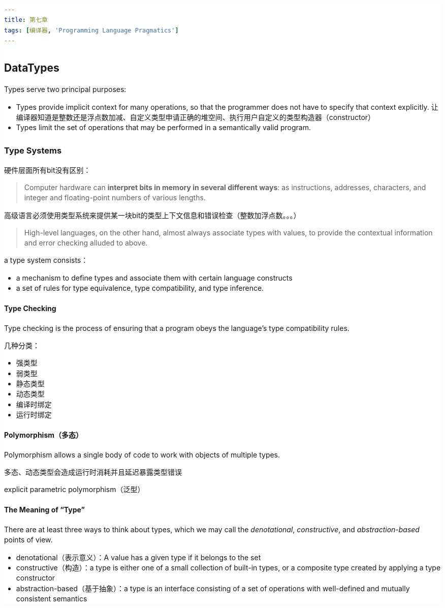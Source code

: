 ```yaml
---
title: 第七章
tags: [编译器, 'Programming Language Pragmatics']
---
```

## DataTypes
Types serve two principal purposes:
- Types provide implicit context for many operations, so that the programmer does not have to specify that context explicitly. 让编译器知道是整数还是浮点数加减、自定义类型申请正确的堆空间、执行用户自定义的类型构造器（constructor）
- Types limit the set of operations that may be performed in a semantically valid program.

### Type Systems
硬件层面所有bit没有区别：
> Computer hardware can **interpret bits in memory in several different ways**: as instructions, addresses, characters, and integer and floating-point numbers of various lengths. 

高级语言必须使用类型系统来提供某一块bit的类型上下文信息和错误检查（整数加浮点数。。。）
> High-level languages, on the other hand, almost always associate types with values, to provide the contextual information and error checking alluded to above.

a type system consists：
- a mechanism to define types and associate them with certain language constructs
- a set of rules for type equivalence, type compatibility, and type inference. 

#### Type Checking
Type checking is the process of ensuring that a program obeys the language’s type compatibility rules.

几种分类：
- 强类型
- 弱类型
- 静态类型
- 动态类型
- 编译时绑定
- 运行时绑定

#### Polymorphism（多态）
Polymorphism allows a single body of code to work with objects of multiple types.

多态、动态类型会造成运行时消耗并且延迟暴露类型错误

explicit parametric polymorphism（泛型）

#### The Meaning of “Type”
There are at least three ways to think about types, which we may call the *denotational*, *constructive*, and *abstraction-based* points of view. 

- denotational（表示意义）：A value has a given type if it belongs to the set
- constructive（构造）：a type is either one of a small collection of built-in types, or a composite type created by applying a type constructor 
- abstraction-based（基于抽象）：a type is an interface consisting of a set of operations with well-defined and mutually consistent semantics
